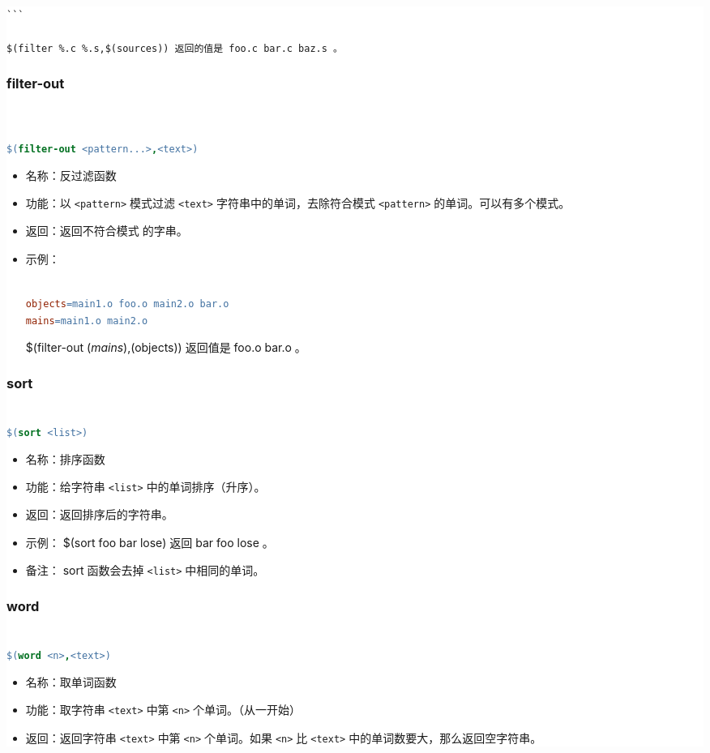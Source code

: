 	```
	
	$(filter %.c %.s,$(sources)) 返回的值是 foo.c bar.c baz.s 。

### filter-out

```makefile


$(filter-out <pattern...>,<text>)

```

* 名称：反过滤函数

* 功能：以 `<pattern>` 模式过滤 `<text>` 字符串中的单词，去除符合模式 `<pattern>` 的单词。可以有多个模式。

* 返回：返回不符合模式 <pattern> 的字串。

* 示例：

	```makefile
	
	objects=main1.o foo.o main2.o bar.o
	mains=main1.o main2.o

	```
	
	$(filter-out $(mains),$(objects)) 返回值是 foo.o bar.o 。
	
### sort

```makefile

$(sort <list>)

```

* 名称：排序函数

* 功能：给字符串 `<list>` 中的单词排序（升序）。

* 返回：返回排序后的字符串。

* 示例： $(sort foo bar lose) 返回 bar foo lose 。

* 备注： sort 函数会去掉 `<list>` 中相同的单词。

### word

```makefile

$(word <n>,<text>)

```

* 名称：取单词函数

* 功能：取字符串 `<text>` 中第 `<n>` 个单词。（从一开始）

* 返回：返回字符串 `<text>` 中第 `<n>` 个单词。如果 `<n>` 比 `<text>` 中的单词数要大，那么返回空字符串。
